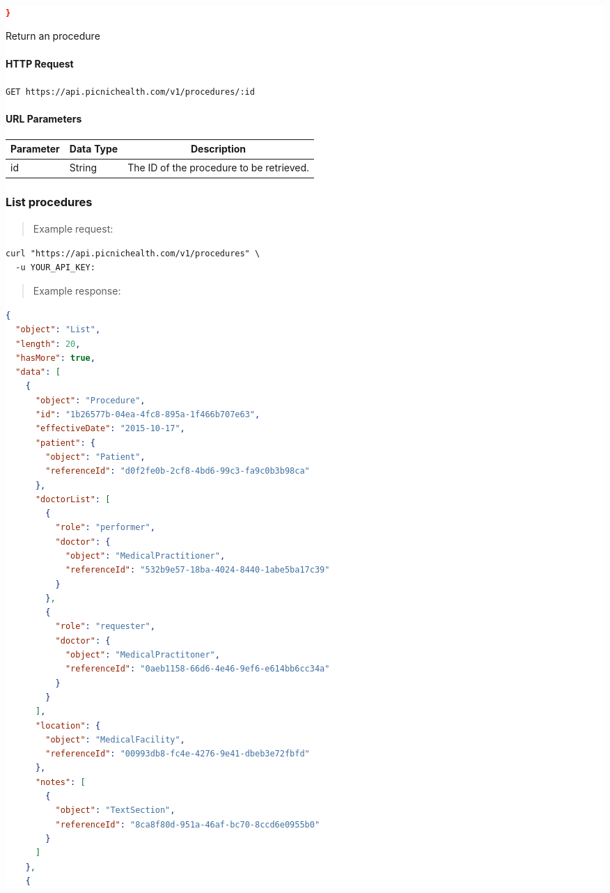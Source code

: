 ```json
}
```

Return an procedure

#### HTTP Request
`GET https://api.picnichealth.com/v1/procedures/:id`

#### URL Parameters
Parameter | Data Type | Description
--------- | --------- | -----------
id | String | The ID of the procedure to be retrieved.


### List procedures
> Example request:

```shell
curl "https://api.picnichealth.com/v1/procedures" \
  -u YOUR_API_KEY:
```

> Example response:

```json
{
  "object": "List",
  "length": 20,
  "hasMore": true,
  "data": [
    {
      "object": "Procedure",
      "id": "1b26577b-04ea-4fc8-895a-1f466b707e63",
      "effectiveDate": "2015-10-17",
      "patient": {
        "object": "Patient",
        "referenceId": "d0f2fe0b-2cf8-4bd6-99c3-fa9c0b3b98ca"
      },
      "doctorList": [
        {
          "role": "performer",
          "doctor": {
            "object": "MedicalPractitioner",
            "referenceId": "532b9e57-18ba-4024-8440-1abe5ba17c39"
          }
        },
        {
          "role": "requester",
          "doctor": {
            "object": "MedicalPractitoner",
            "referenceId": "0aeb1158-66d6-4e46-9ef6-e614bb6cc34a"
          }
        }
      ],
      "location": {
        "object": "MedicalFacility",
        "referenceId": "00993db8-fc4e-4276-9e41-dbeb3e72fbfd"
      },
      "notes": [
        {
          "object": "TextSection",
          "referenceId": "8ca8f80d-951a-46af-bc70-8ccd6e0955b0"
        }
      ]
    },
    {
```